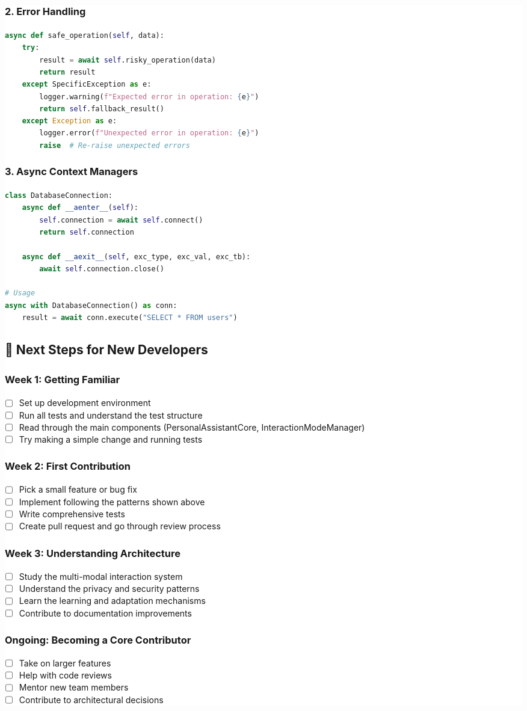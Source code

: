 ### 2. Error Handling
```python
async def safe_operation(self, data):
    try:
        result = await self.risky_operation(data)
        return result
    except SpecificException as e:
        logger.warning(f"Expected error in operation: {e}")
        return self.fallback_result()
    except Exception as e:
        logger.error(f"Unexpected error in operation: {e}")
        raise  # Re-raise unexpected errors
```

### 3. Async Context Managers
```python
class DatabaseConnection:
    async def __aenter__(self):
        self.connection = await self.connect()
        return self.connection
    
    async def __aexit__(self, exc_type, exc_val, exc_tb):
        await self.connection.close()

# Usage
async with DatabaseConnection() as conn:
    result = await conn.execute("SELECT * FROM users")
```

## 🎯 Next Steps for New Developers

### Week 1: Getting Familiar
- [ ] Set up development environment
- [ ] Run all tests and understand the test structure
- [ ] Read through the main components (PersonalAssistantCore, InteractionModeManager)
- [ ] Try making a simple change and running tests

### Week 2: First Contribution
- [ ] Pick a small feature or bug fix
- [ ] Implement following the patterns shown above
- [ ] Write comprehensive tests
- [ ] Create pull request and go through review process

### Week 3: Understanding Architecture
- [ ] Study the multi-modal interaction system
- [ ] Understand the privacy and security patterns
- [ ] Learn the learning and adaptation mechanisms
- [ ] Contribute to documentation improvements

### Ongoing: Becoming a Core Contributor
- [ ] Take on larger features
- [ ] Help with code reviews
- [ ] Mentor new team members
- [ ] Contribute to architectural decisions
